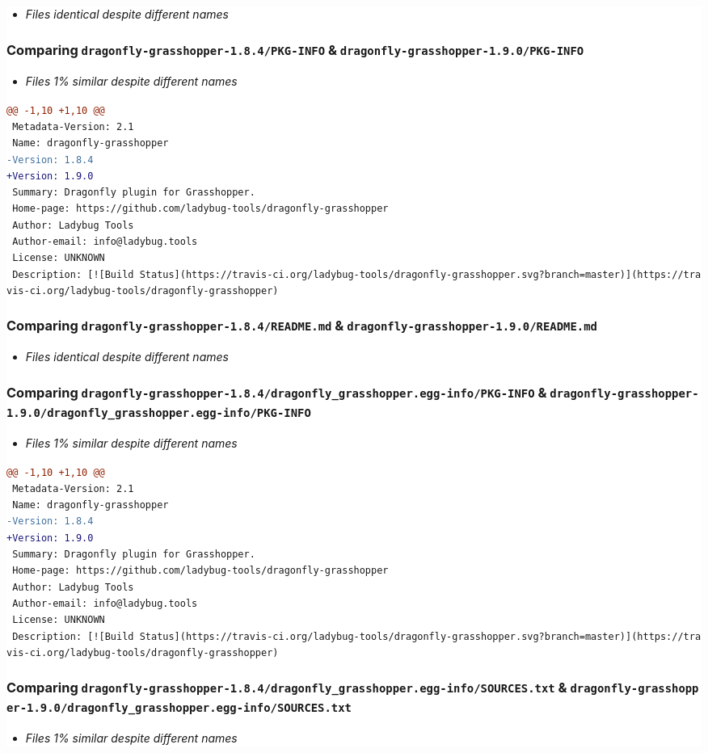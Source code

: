 * *Files identical despite different names*

### Comparing `dragonfly-grasshopper-1.8.4/PKG-INFO` & `dragonfly-grasshopper-1.9.0/PKG-INFO`

 * *Files 1% similar despite different names*

```diff
@@ -1,10 +1,10 @@
 Metadata-Version: 2.1
 Name: dragonfly-grasshopper
-Version: 1.8.4
+Version: 1.9.0
 Summary: Dragonfly plugin for Grasshopper.
 Home-page: https://github.com/ladybug-tools/dragonfly-grasshopper
 Author: Ladybug Tools
 Author-email: info@ladybug.tools
 License: UNKNOWN
 Description: [![Build Status](https://travis-ci.org/ladybug-tools/dragonfly-grasshopper.svg?branch=master)](https://travis-ci.org/ladybug-tools/dragonfly-grasshopper)
```

### Comparing `dragonfly-grasshopper-1.8.4/README.md` & `dragonfly-grasshopper-1.9.0/README.md`

 * *Files identical despite different names*

### Comparing `dragonfly-grasshopper-1.8.4/dragonfly_grasshopper.egg-info/PKG-INFO` & `dragonfly-grasshopper-1.9.0/dragonfly_grasshopper.egg-info/PKG-INFO`

 * *Files 1% similar despite different names*

```diff
@@ -1,10 +1,10 @@
 Metadata-Version: 2.1
 Name: dragonfly-grasshopper
-Version: 1.8.4
+Version: 1.9.0
 Summary: Dragonfly plugin for Grasshopper.
 Home-page: https://github.com/ladybug-tools/dragonfly-grasshopper
 Author: Ladybug Tools
 Author-email: info@ladybug.tools
 License: UNKNOWN
 Description: [![Build Status](https://travis-ci.org/ladybug-tools/dragonfly-grasshopper.svg?branch=master)](https://travis-ci.org/ladybug-tools/dragonfly-grasshopper)
```

### Comparing `dragonfly-grasshopper-1.8.4/dragonfly_grasshopper.egg-info/SOURCES.txt` & `dragonfly-grasshopper-1.9.0/dragonfly_grasshopper.egg-info/SOURCES.txt`

 * *Files 1% similar despite different names*
